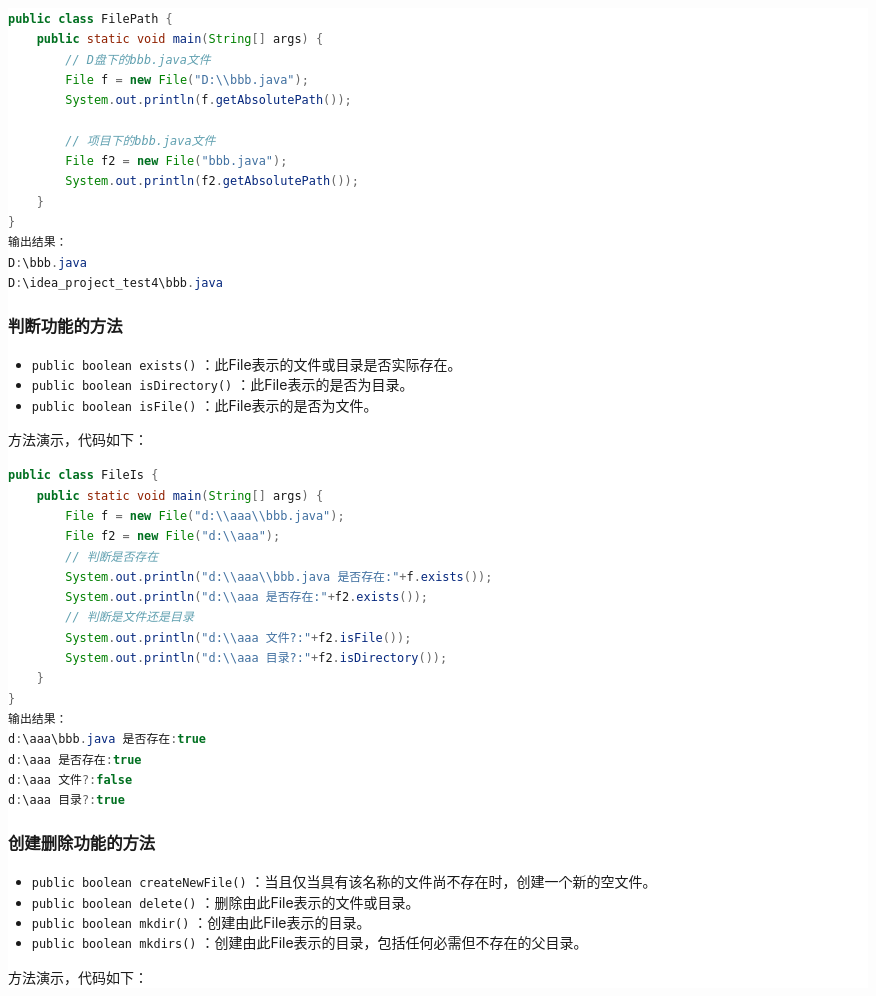 ```java
public class FilePath {
    public static void main(String[] args) {
      	// D盘下的bbb.java文件
        File f = new File("D:\\bbb.java");
        System.out.println(f.getAbsolutePath());
      	
		// 项目下的bbb.java文件
        File f2 = new File("bbb.java");
        System.out.println(f2.getAbsolutePath());
    }
}
输出结果：
D:\bbb.java
D:\idea_project_test4\bbb.java
```

### 判断功能的方法

- `public boolean exists()` ：此File表示的文件或目录是否实际存在。
- `public boolean isDirectory()` ：此File表示的是否为目录。
- `public boolean isFile()` ：此File表示的是否为文件。

方法演示，代码如下：

```java
public class FileIs {
    public static void main(String[] args) {
        File f = new File("d:\\aaa\\bbb.java");
        File f2 = new File("d:\\aaa");
      	// 判断是否存在
        System.out.println("d:\\aaa\\bbb.java 是否存在:"+f.exists());
        System.out.println("d:\\aaa 是否存在:"+f2.exists());
      	// 判断是文件还是目录
        System.out.println("d:\\aaa 文件?:"+f2.isFile());
        System.out.println("d:\\aaa 目录?:"+f2.isDirectory());
    }
}
输出结果：
d:\aaa\bbb.java 是否存在:true
d:\aaa 是否存在:true
d:\aaa 文件?:false
d:\aaa 目录?:true
```

### 创建删除功能的方法

- `public boolean createNewFile()` ：当且仅当具有该名称的文件尚不存在时，创建一个新的空文件。 
- `public boolean delete()` ：删除由此File表示的文件或目录。  
- `public boolean mkdir()` ：创建由此File表示的目录。
- `public boolean mkdirs()` ：创建由此File表示的目录，包括任何必需但不存在的父目录。

方法演示，代码如下：
